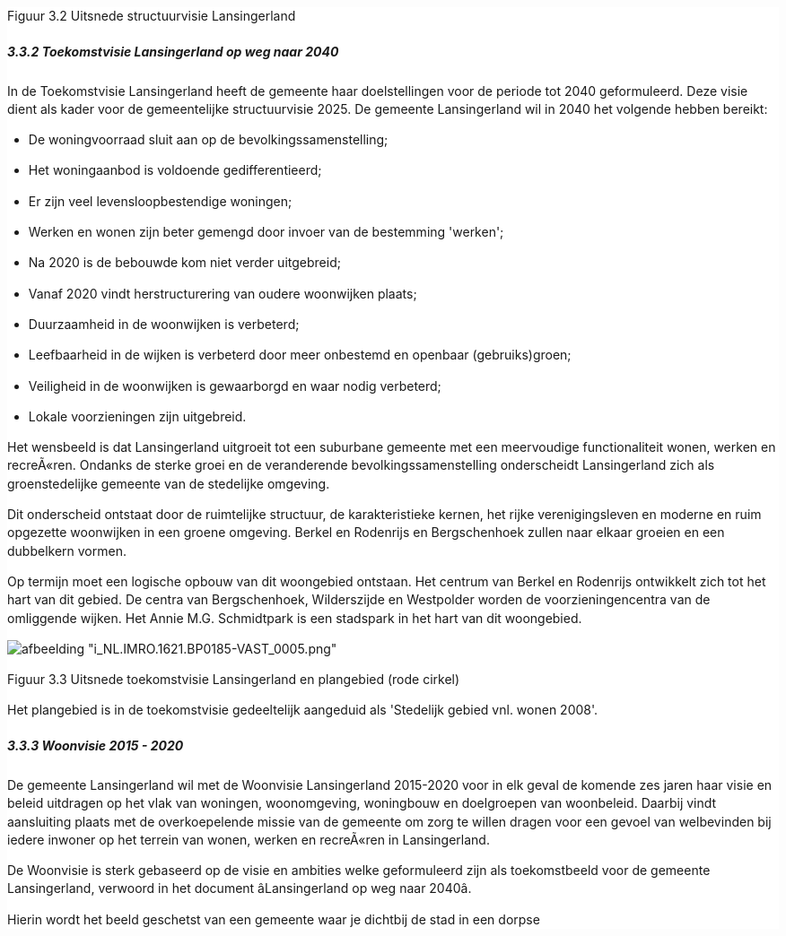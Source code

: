 Figuur 3\.2 Uitsnede structuurvisie Lansingerland

##### 3\.3\.2 Toekomstvisie Lansingerland op weg naar 2040

In de Toekomstvisie Lansingerland heeft de gemeente haar doelstellingen voor de periode tot 2040 geformuleerd. Deze visie dient als kader voor de gemeentelijke structuurvisie 2025\. De gemeente Lansingerland wil in 2040 het volgende hebben bereikt:

* De woningvoorraad sluit aan op de bevolkingssamenstelling;

* Het woningaanbod is voldoende gedifferentieerd;

* Er zijn veel levensloopbestendige woningen;

* Werken en wonen zijn beter gemengd door invoer van de bestemming 'werken';

* Na 2020 is de bebouwde kom niet verder uitgebreid;

* Vanaf 2020 vindt herstructurering van oudere woonwijken plaats;

* Duurzaamheid in de woonwijken is verbeterd;

* Leefbaarheid in de wijken is verbeterd door meer onbestemd en openbaar (gebruiks)groen;

* Veiligheid in de woonwijken is gewaarborgd en waar nodig verbeterd;

* Lokale voorzieningen zijn uitgebreid.

Het wensbeeld is dat Lansingerland uitgroeit tot een suburbane gemeente met een meervoudige functionaliteit wonen, werken en recreÃ«ren. Ondanks de sterke groei en de veranderende bevolkingssamenstelling onderscheidt Lansingerland zich als groenstedelijke gemeente van de stedelijke omgeving.

Dit onderscheid ontstaat door de ruimtelijke structuur, de karakteristieke kernen, het rijke verenigingsleven en moderne en ruim opgezette woonwijken in een groene omgeving. Berkel en Rodenrijs en Bergschenhoek zullen naar elkaar groeien en een dubbelkern vormen.

Op termijn moet een logische opbouw van dit woongebied ontstaan. Het centrum van Berkel en Rodenrijs ontwikkelt zich tot het hart van dit gebied. De centra van Bergschenhoek, Wilderszijde en Westpolder worden de voorzieningencentra van de omliggende wijken. Het Annie M.G. Schmidtpark is een stadspark in het hart van dit woongebied.

![afbeelding "i_NL.IMRO.1621.BP0185-VAST_0005.png"](i_NL.IMRO.1621.BP0185-VAST_0005.png)

Figuur 3\.3 Uitsnede toekomstvisie Lansingerland en plangebied (rode cirkel)

Het plangebied is in de toekomstvisie gedeeltelijk aangeduid als 'Stedelijk gebied vnl. wonen 2008'.

##### 3\.3\.3 Woonvisie 2015 \- 2020

De gemeente Lansingerland wil met de Woonvisie Lansingerland 2015\-2020 voor in elk geval de komende zes jaren haar visie en beleid uitdragen op het vlak van woningen, woonomgeving, woningbouw en doelgroepen van woonbeleid. Daarbij vindt aansluiting plaats met de overkoepelende missie van de gemeente om zorg te willen dragen voor een gevoel van welbevinden bij iedere inwoner op het terrein van wonen, werken en recreÃ«ren in Lansingerland.

De Woonvisie is sterk gebaseerd op de visie en ambities welke geformuleerd zijn als toekomstbeeld voor de gemeente Lansingerland, verwoord in het document âLansingerland op weg naar 2040â.

Hierin wordt het beeld geschetst van een gemeente waar je dichtbij de stad in een dorpse
